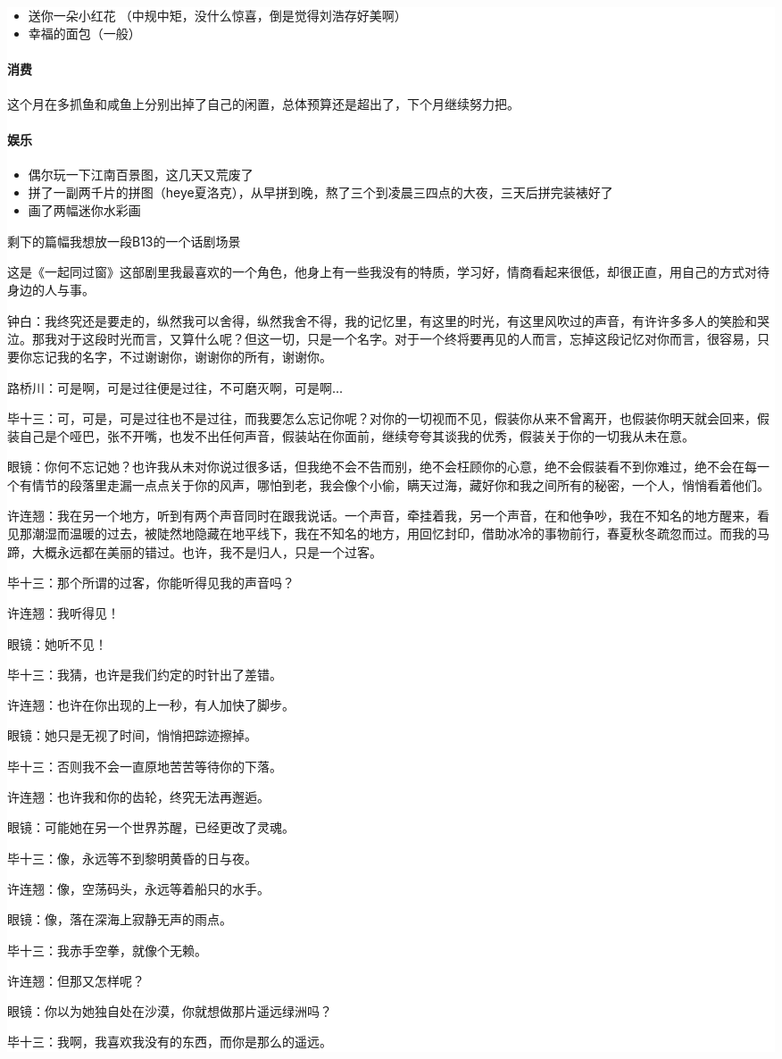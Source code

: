 - 送你一朵小红花 （中规中矩，没什么惊喜，倒是觉得刘浩存好美啊）
- 幸福的面包（一般）

#### 消费

这个月在多抓鱼和咸鱼上分别出掉了自己的闲置，总体预算还是超出了，下个月继续努力把。


#### 娱乐

- 偶尔玩一下江南百景图，这几天又荒废了
- 拼了一副两千片的拼图（heye夏洛克），从早拼到晚，熬了三个到凌晨三四点的大夜，三天后拼完装裱好了
- 画了两幅迷你水彩画

剩下的篇幅我想放一段B13的一个话剧场景

这是《一起同过窗》这部剧里我最喜欢的一个角色，他身上有一些我没有的特质，学习好，情商看起来很低，却很正直，用自己的方式对待身边的人与事。

钟白：我终究还是要走的，纵然我可以舍得，纵然我舍不得，我的记忆里，有这里的时光，有这里风吹过的声音，有许许多多人的笑脸和哭泣。那我对于这段时光而言，又算什么呢？但这一切，只是一个名字。对于一个终将要再见的人而言，忘掉这段记忆对你而言，很容易，只要你忘记我的名字，不过谢谢你，谢谢你的所有，谢谢你。

路桥川：可是啊，可是过往便是过往，不可磨灭啊，可是啊...

毕十三：可，可是，可是过往也不是过往，而我要怎么忘记你呢？对你的一切视而不见，假装你从来不曾离开，也假装你明天就会回来，假装自己是个哑巴，张不开嘴，也发不出任何声音，假装站在你面前，继续夸夸其谈我的优秀，假装关于你的一切我从未在意。

眼镜：你何不忘记她？也许我从未对你说过很多话，但我绝不会不告而别，绝不会枉顾你的心意，绝不会假装看不到你难过，绝不会在每一个有情节的段落里走漏一点点关于你的风声，哪怕到老，我会像个小偷，瞒天过海，藏好你和我之间所有的秘密，一个人，悄悄看着他们。

许连翘：我在另一个地方，听到有两个声音同时在跟我说话。一个声音，牵挂着我，另一个声音，在和他争吵，我在不知名的地方醒来，看见那潮湿而温暖的过去，被陡然地隐藏在地平线下，我在不知名的地方，用回忆封印，借助冰冷的事物前行，春夏秋冬疏忽而过。而我的马蹄，大概永远都在美丽的错过。也许，我不是归人，只是一个过客。

毕十三：那个所谓的过客，你能听得见我的声音吗？

许连翘：我听得见！

眼镜：她听不见！

毕十三：我猜，也许是我们约定的时针出了差错。

许连翘：也许在你出现的上一秒，有人加快了脚步。

眼镜：她只是无视了时间，悄悄把踪迹擦掉。

毕十三：否则我不会一直原地苦苦等待你的下落。

许连翘：也许我和你的齿轮，终究无法再邂逅。

眼镜：可能她在另一个世界苏醒，已经更改了灵魂。

毕十三：像，永远等不到黎明黄昏的日与夜。

许连翘：像，空荡码头，永远等着船只的水手。

眼镜：像，落在深海上寂静无声的雨点。

毕十三：我赤手空拳，就像个无赖。

许连翘：但那又怎样呢？

眼镜：你以为她独自处在沙漠，你就想做那片遥远绿洲吗？

毕十三：我啊，我喜欢我没有的东西，而你是那么的遥远。
